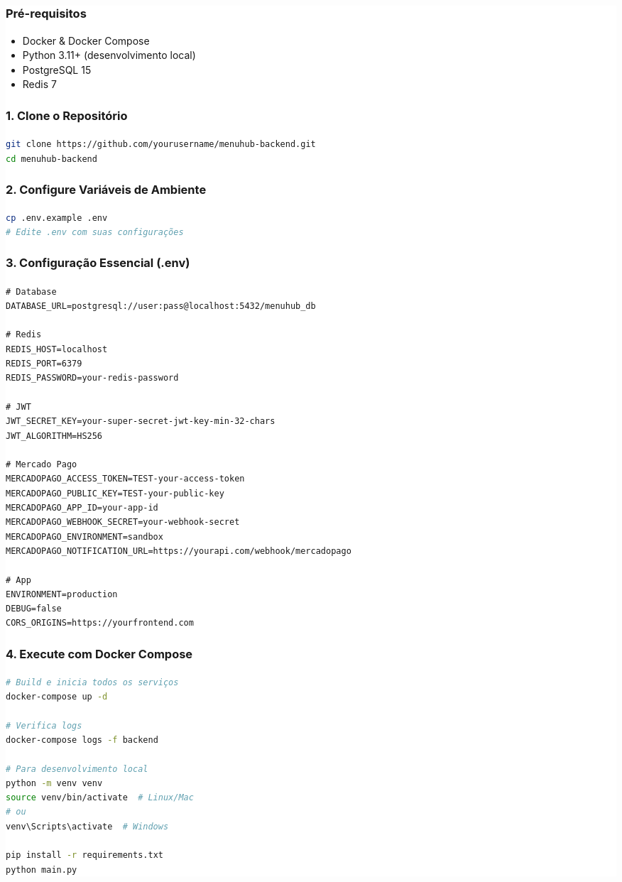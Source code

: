 ### Pré-requisitos
- Docker & Docker Compose
- Python 3.11+ (desenvolvimento local)
- PostgreSQL 15
- Redis 7

### 1. Clone o Repositório
```bash
git clone https://github.com/yourusername/menuhub-backend.git
cd menuhub-backend
```

### 2. Configure Variáveis de Ambiente
```bash
cp .env.example .env
# Edite .env com suas configurações
```

### 3. Configuração Essencial (.env)
```env
# Database
DATABASE_URL=postgresql://user:pass@localhost:5432/menuhub_db

# Redis
REDIS_HOST=localhost
REDIS_PORT=6379
REDIS_PASSWORD=your-redis-password

# JWT
JWT_SECRET_KEY=your-super-secret-jwt-key-min-32-chars
JWT_ALGORITHM=HS256

# Mercado Pago
MERCADOPAGO_ACCESS_TOKEN=TEST-your-access-token
MERCADOPAGO_PUBLIC_KEY=TEST-your-public-key
MERCADOPAGO_APP_ID=your-app-id
MERCADOPAGO_WEBHOOK_SECRET=your-webhook-secret
MERCADOPAGO_ENVIRONMENT=sandbox
MERCADOPAGO_NOTIFICATION_URL=https://yourapi.com/webhook/mercadopago

# App
ENVIRONMENT=production
DEBUG=false
CORS_ORIGINS=https://yourfrontend.com
```

### 4. Execute com Docker Compose
```bash
# Build e inicia todos os serviços
docker-compose up -d

# Verifica logs
docker-compose logs -f backend

# Para desenvolvimento local
python -m venv venv
source venv/bin/activate  # Linux/Mac
# ou
venv\Scripts\activate  # Windows

pip install -r requirements.txt
python main.py
```
